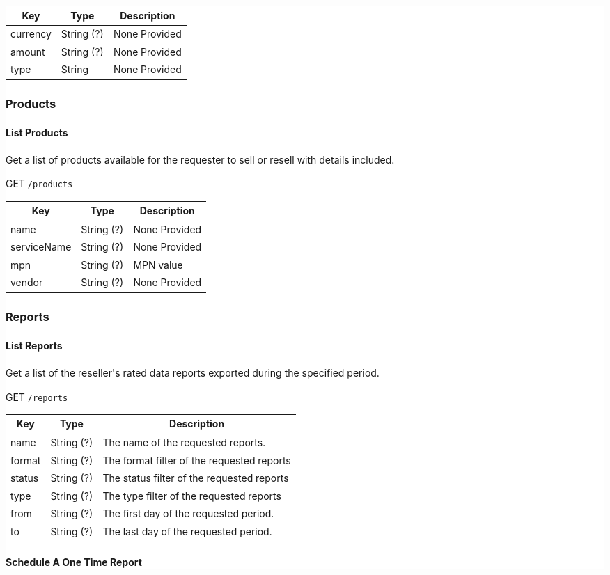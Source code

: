 | Key      | Type       | Description   |
| -------- | ---------- | ------------- |
| currency | String (?) | None Provided |
| amount   | String (?) | None Provided |
| type     | String     | None Provided |

### Products

#### List Products[​](http://localhost:3000/docs/integrations/Distribution/distribution-im-cloud-integration#list-products) <a href="#list-products" id="list-products"></a>

Get a list of products available for the requester to sell or resell with details included.

GET `/products`

| Key         | Type       | Description   |
| ----------- | ---------- | ------------- |
| name        | String (?) | None Provided |
| serviceName | String (?) | None Provided |
| mpn         | String (?) | MPN value     |
| vendor      | String (?) | None Provided |

### Reports

#### List Reports[​](http://localhost:3000/docs/integrations/Distribution/distribution-im-cloud-integration#list-reports) <a href="#list-reports" id="list-reports"></a>

Get a list of the reseller's rated data reports exported during the specified period.

GET `/reports`

| Key    | Type       | Description                                |
| ------ | ---------- | ------------------------------------------ |
| name   | String (?) | The name of the requested reports.         |
| format | String (?) | The format filter of the requested reports |
| status | String (?) | The status filter of the requested reports |
| type   | String (?) | The type filter of the requested reports   |
| from   | String (?) | The first day of the requested period.     |
| to     | String (?) | The last day of the requested period.      |

#### Schedule A One Time Report[​](http://localhost:3000/docs/integrations/Distribution/distribution-im-cloud-integration#schedule-a-one-time-report) <a href="#schedule-a-one-time-report" id="schedule-a-one-time-report"></a>
